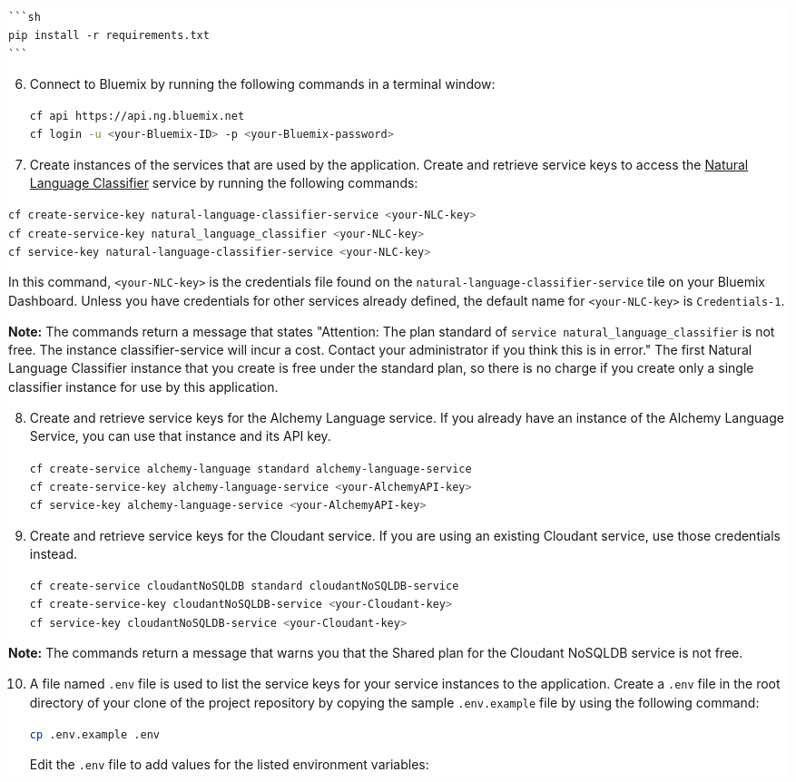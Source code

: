     ```sh
    pip install -r requirements.txt
    ```

6. Connect to Bluemix by running the following commands in a terminal window:

    ```bash
    cf api https://api.ng.bluemix.net
    cf login -u <your-Bluemix-ID> -p <your-Bluemix-password>
    ```

7. Create instances of the services that are used by the application. Create and retrieve service keys to access the [Natural Language Classifier][natural-language-classifier] service by running the following commands:
  ```bash
  cf create-service-key natural-language-classifier-service <your-NLC-key>
  cf create-service-key natural_language_classifier <your-NLC-key>
  cf service-key natural-language-classifier-service <your-NLC-key>
  ```
  In this command, `<your-NLC-key>` is the credentials file found on the `natural-language-classifier-service` tile on your Bluemix Dashboard. Unless you have credentials for other services already defined, the default name for `<your-NLC-key>` is `Credentials-1`.

  **Note:** The commands return a message that states "Attention: The plan standard of `service natural_language_classifier` is not free. The instance classifier-service will incur a cost. Contact your administrator if you think this is in error." The first Natural Language Classifier instance that you create is free under the standard plan, so there is no charge if you create only a single classifier instance for use by this application.


8. Create and retrieve service keys for the Alchemy Language service. If you already have an instance of the Alchemy Language Service, you can use that instance and its API key.

    ```bash
    cf create-service alchemy-language standard alchemy-language-service
    cf create-service-key alchemy-language-service <your-AlchemyAPI-key>
    cf service-key alchemy-language-service <your-AlchemyAPI-key>
    ```

9. Create and retrieve service keys for the Cloudant service. If you are using an existing Cloudant service, use those credentials instead.

    ```bash
    cf create-service cloudantNoSQLDB standard cloudantNoSQLDB-service
    cf create-service-key cloudantNoSQLDB-service <your-Cloudant-key>
    cf service-key cloudantNoSQLDB-service <your-Cloudant-key>
    ```
**Note:** The commands return a message that warns you that the Shared plan for the Cloudant NoSQLDB service is not free.

10. A file named `.env` file is used to list the service keys for your service instances to the application. Create a `.env` file in the root directory of your clone of the project repository by copying the sample `.env.example` file by using the following command:

	```bash
	cp .env.example .env
	```
	Edit the `.env` file to add values for the listed environment variables:


[deploy_track_url]: https://github.com/cloudant-labs/deployment-tracker
[cloud_foundry]: https://github.com/cloudfoundry/cli
[sign_up]: https://console.ng.bluemix.net/registration/
[get-alchemyapi-key]: https://console.ng.bluemix.net/catalog/services/alchemyapi/
[natural-language-classifier]: http://www.ibm.com/smarterplanet/us/en/ibmwatson/developercloud/nl-classifier.html
[alchemy-language]: http://www.ibm.com/smarterplanet/us/en/ibmwatson/developercloud/alchemy-language.html
[cloudantNoSQLDB]: https://console.ng.bluemix.net/docs/services/Cloudant/index.html#Cloudant